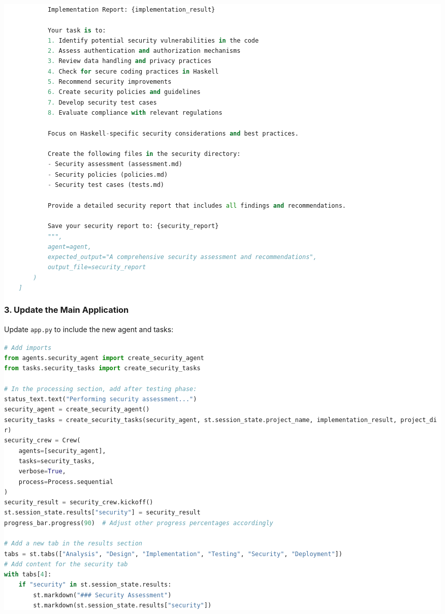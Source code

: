 ```python
            Implementation Report: {implementation_result}
            
            Your task is to:
            1. Identify potential security vulnerabilities in the code
            2. Assess authentication and authorization mechanisms
            3. Review data handling and privacy practices
            4. Check for secure coding practices in Haskell
            5. Recommend security improvements
            6. Create security policies and guidelines
            7. Develop security test cases
            8. Evaluate compliance with relevant regulations
            
            Focus on Haskell-specific security considerations and best practices.
            
            Create the following files in the security directory:
            - Security assessment (assessment.md)
            - Security policies (policies.md)
            - Security test cases (tests.md)
            
            Provide a detailed security report that includes all findings and recommendations.
            
            Save your security report to: {security_report}
            """,
            agent=agent,
            expected_output="A comprehensive security assessment and recommendations",
            output_file=security_report
        )
    ]
```

### 3. Update the Main Application

Update `app.py` to include the new agent and tasks:

```python
# Add imports
from agents.security_agent import create_security_agent
from tasks.security_tasks import create_security_tasks

# In the processing section, add after testing phase:
status_text.text("Performing security assessment...")
security_agent = create_security_agent()
security_tasks = create_security_tasks(security_agent, st.session_state.project_name, implementation_result, project_dir)
security_crew = Crew(
    agents=[security_agent],
    tasks=security_tasks,
    verbose=True,
    process=Process.sequential
)
security_result = security_crew.kickoff()
st.session_state.results["security"] = security_result
progress_bar.progress(90)  # Adjust other progress percentages accordingly

# Add a new tab in the results section
tabs = st.tabs(["Analysis", "Design", "Implementation", "Testing", "Security", "Deployment"])
# Add content for the security tab
with tabs[4]:
    if "security" in st.session_state.results:
        st.markdown("### Security Assessment")
        st.markdown(st.session_state.results["security"])
```
